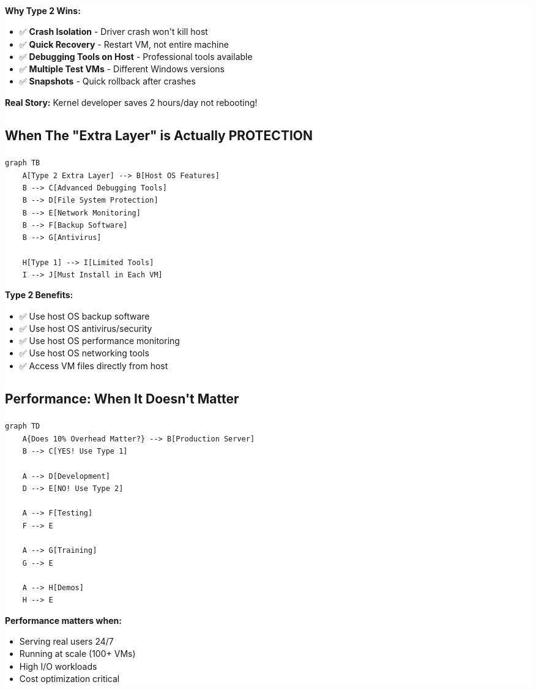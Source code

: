 **Why Type 2 Wins:**
- ✅ **Crash Isolation** - Driver crash won't kill host
- ✅ **Quick Recovery** - Restart VM, not entire machine
- ✅ **Debugging Tools on Host** - Professional tools available
- ✅ **Multiple Test VMs** - Different Windows versions
- ✅ **Snapshots** - Quick rollback after crashes

**Real Story:** Kernel developer saves 2 hours/day not rebooting!

## When The "Extra Layer" is Actually PROTECTION

```mermaid
graph TB
    A[Type 2 Extra Layer] --> B[Host OS Features]
    B --> C[Advanced Debugging Tools]
    B --> D[File System Protection]
    B --> E[Network Monitoring]
    B --> F[Backup Software]
    B --> G[Antivirus]
    
    H[Type 1] --> I[Limited Tools]
    I --> J[Must Install in Each VM]
```

**Type 2 Benefits:**
- ✅ Use host OS backup software
- ✅ Use host OS antivirus/security
- ✅ Use host OS performance monitoring
- ✅ Use host OS networking tools
- ✅ Access VM files directly from host

## Performance: When It Doesn't Matter

```mermaid
graph TD
    A{Does 10% Overhead Matter?} --> B[Production Server]
    B --> C[YES! Use Type 1]
    
    A --> D[Development]
    D --> E[NO! Use Type 2]
    
    A --> F[Testing]
    F --> E
    
    A --> G[Training]
    G --> E
    
    A --> H[Demos]
    H --> E
```

**Performance matters when:**
- Serving real users 24/7
- Running at scale (100+ VMs)
- High I/O workloads
- Cost optimization critical
